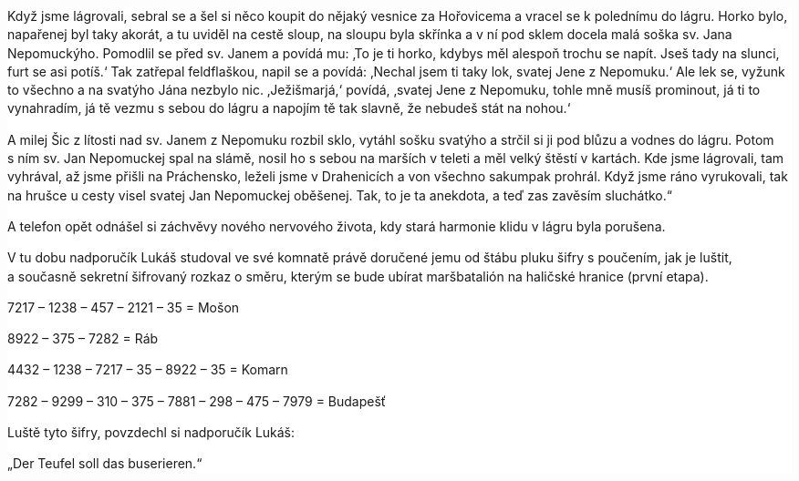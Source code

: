 Když jsme lágrovali, sebral se a šel si něco koupit do nějaký vesnice za Hořovicema a vracel se k polednímu do lágru. Horko bylo, napařenej byl taky akorát, a tu uviděl na cestě sloup, na sloupu byla skřínka a v ní pod sklem docela malá soška sv. Jana Nepomuckýho. Pomodlil se před sv. Janem a povídá mu: ‚To je ti horko, kdybys měl alespoň trochu se napít. Jseš tady na slunci, furt se asi potíš.‘ Tak zatřepal feldflaškou, napil se a povídá: ‚Nechal jsem ti taky lok, svatej Jene z Nepomuku.‘ Ale lek se, vyžunk to všechno a na svatýho Jána nezbylo nic. ‚Ježišmarjá,‘ povídá, ‚svatej Jene z Nepomuku, tohle mně musíš prominout, já ti to vynahradím, já tě vezmu s sebou do lágru a napojím tě tak slavně, že nebudeš stát na nohou.‘

A milej Šic z lítosti nad sv. Janem z Nepomuku rozbil sklo, vytáhl sošku svatýho a strčil si ji pod blůzu a vodnes do lágru. Potom s ním sv. Jan Nepomuckej spal na slámě, nosil ho s sebou na marších v teleti a měl velký štěstí v kartách. Kde jsme lágrovali, tam vyhrával, až jsme přišli na Práchensko, leželi jsme v Drahenicích a von všechno sakumpak prohrál. Když jsme ráno vyrukovali, tak na hrušce u cesty visel svatej Jan Nepomuckej oběšenej. Tak, to je ta anekdota, a teď zas zavěsím sluchátko.“

A telefon opět odnášel si záchvěvy nového nervového života, kdy stará harmonie klidu v lágru byla porušena.

V tu dobu nadporučík Lukáš studoval ve své komnatě právě doručené jemu od štábu pluku šifry s poučením, jak je luštit, a současně sekretní šifrovaný rozkaz o směru, kterým se bude ubírat maršbatalión na haličské hranice (první etapa).

</section>

<section>

7217 – 1238 – 457 – 2121 – 35 = Mošon

8922 – 375 – 7282 = Ráb

4432 – 1238 – 7217 – 35 – 8922 – 35 = Komarn

7282 – 9299 – 310 – 375 – 7881 – 298 – 475 – 7979 = Budapešť

</section>

<section>

Luště tyto šifry, povzdechl si nadporučík Lukáš:

„Der Teufel soll das buserieren.“

</section>
